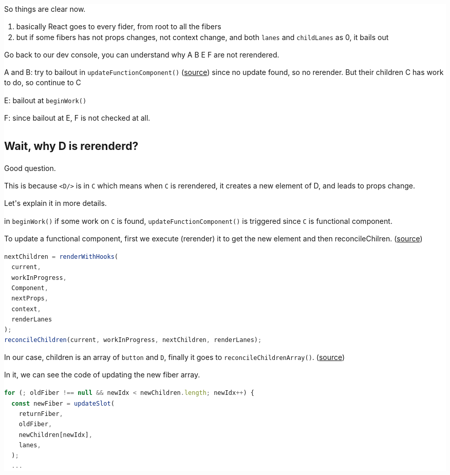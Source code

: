 So things are clear now.

1. basically React goes to every fider, from root to all the fibers
2. but if some fibers has not props changes, not context change, and both `lanes` and `childLanes` as 0, it bails out

Go back to our dev console, you can understand why A B E F are not rerendered.

A and B: try to bailout in `updateFunctionComponent()` ([source](https://github.com/facebook/react/blob/f2a59df48bec2352a4dd3b5415282a4ea240a4f8/packages/react-reconciler/src/ReactFiberBeginWork.old.js#L1041)) since no update found, so no rerender. But their children C has work to do, so continue to C

E: bailout at `beginWork()`

F: since bailout at E, F is not checked at all.

## Wait, why D is rerenderd?

Good question.

This is because `<D/>` is in `C` which means when `C` is rerendered, it creates a new element of D, and leads to props change.

Let's explain it in more details.

in `beginWork()` if some work on `C` is found, `updateFunctionComponent()` is triggered since `C` is functional component.

To update a functional component, first we execute (rerender) it to get the new element and then reconcileChilren. ([source](https://github.com/facebook/react/blob/f2a59df48bec2352a4dd3b5415282a4ea240a4f8/packages/react-reconciler/src/ReactFiberBeginWork.old.js#L1025))

```js
nextChildren = renderWithHooks(
  current,
  workInProgress,
  Component,
  nextProps,
  context,
  renderLanes
);
reconcileChildren(current, workInProgress, nextChildren, renderLanes);
```

In our case, children is an array of `button` and `D`, finally it goes to `reconcileChildrenArray()`. ([source](https://github.com/facebook/react/blob/c1220ebdde506de91c8b9693b5cb67ac710c8c89/packages/react-reconciler/src/ReactChildFiber.old.js#L750))

In it, we can see the code of updating the new fiber array.

```js
for (; oldFiber !== null && newIdx < newChildren.length; newIdx++) {
  const newFiber = updateSlot(
    returnFiber,
    oldFiber,
    newChildren[newIdx],
    lanes,
  );
  ...
```
